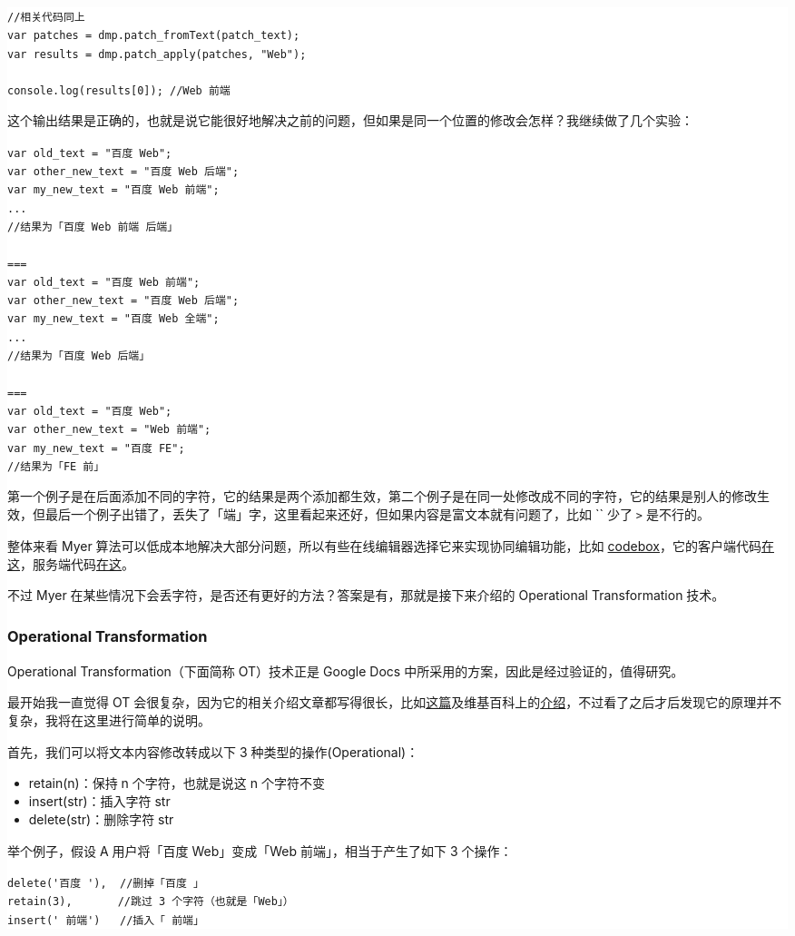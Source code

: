 ```
//相关代码同上
var patches = dmp.patch_fromText(patch_text);
var results = dmp.patch_apply(patches, "Web");

console.log(results[0]); //Web 前端
```

这个输出结果是正确的，也就是说它能很好地解决之前的问题，但如果是同一个位置的修改会怎样？我继续做了几个实验：

```
var old_text = "百度 Web";
var other_new_text = "百度 Web 后端";
var my_new_text = "百度 Web 前端";
...
//结果为「百度 Web 前端 后端」

===
var old_text = "百度 Web 前端";
var other_new_text = "百度 Web 后端";
var my_new_text = "百度 Web 全端";
...
//结果为「百度 Web 后端」

===
var old_text = "百度 Web";
var other_new_text = "Web 前端";
var my_new_text = "百度 FE";
//结果为「FE 前」 
```

第一个例子是在后面添加不同的字符，它的结果是两个添加都生效，第二个例子是在同一处修改成不同的字符，它的结果是别人的修改生效，但最后一个例子出错了，丢失了「端」字，这里看起来还好，但如果内容是富文本就有问题了，比如 `` 少了 `>` 是不行的。

整体来看 Myer 算法可以低成本地解决大部分问题，所以有些在线编辑器选择它来实现协同编辑功能，比如 [codebox](http://codebox.io/)，它的客户端代码[在这](https://github.com/FriendCode/codebox/blob/master/client/utils/filesync.js)，服务端代码[在这](https://github.com/FriendCode/codebox/blob/master/core/cb.files.sync/models/document.js)。

不过 Myer 在某些情况下会丢字符，是否还有更好的方法？答案是有，那就是接下来介绍的 Operational Transformation 技术。

### Operational Transformation

Operational Transformation（下面简称 OT）技术正是 Google Docs 中所采用的方案，因此是经过验证的，值得研究。

最开始我一直觉得 OT 会很复杂，因为它的相关介绍文章都写得很长，比如[这篇](http://www3.ntu.edu.sg/home/czsun/projects/otfaq/)及维基百科上的[介绍](http://en.wikipedia.org/wiki/Operational_transformation)，不过看了之后才后发现它的原理并不复杂，我将在这里进行简单的说明。

首先，我们可以将文本内容修改转成以下 3 种类型的操作(Operational)：

- retain(n)：保持 n 个字符，也就是说这 n 个字符不变
- insert(str)：插入字符 str
- delete(str)：删除字符 str

举个例子，假设 A 用户将「百度 Web」变成「Web 前端」，相当于产生了如下 3 个操作：

```
delete('百度 '),  //删掉「百度 」
retain(3),       //跳过 3 个字符（也就是「Web」）
insert(' 前端')   //插入「 前端」
```
